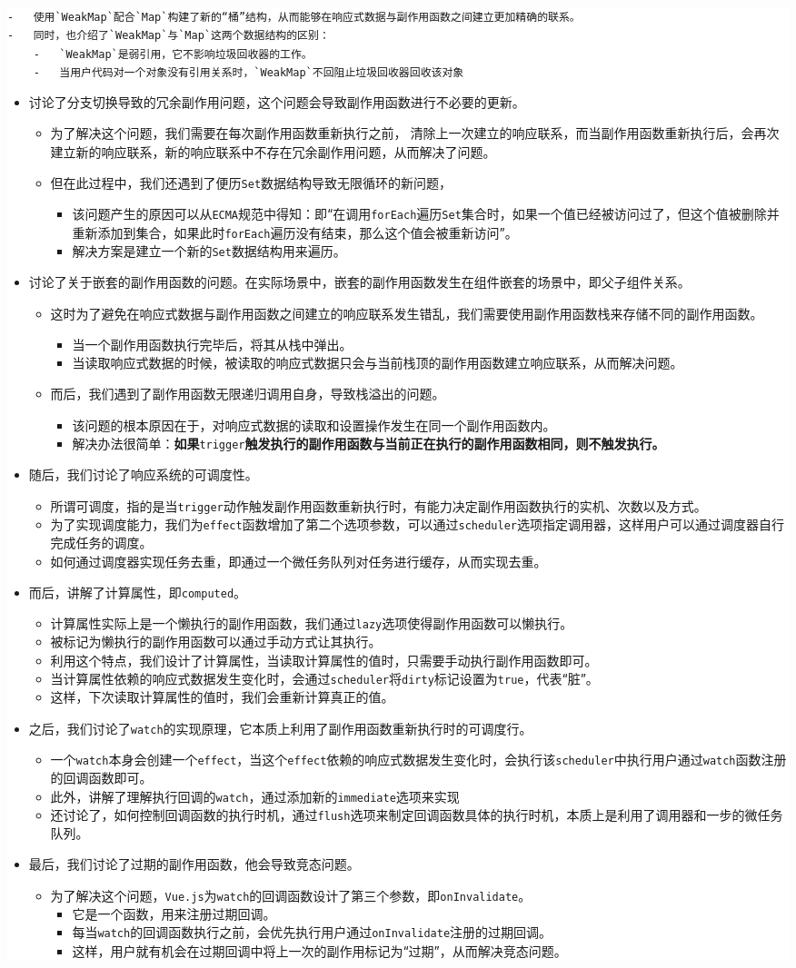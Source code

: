     -   使用`WeakMap`配合`Map`构建了新的“桶”结构，从而能够在响应式数据与副作用函数之间建立更加精确的联系。
    -   同时，也介绍了`WeakMap`与`Map`这两个数据结构的区别：
        -   `WeakMap`是弱引用，它不影响垃圾回收器的工作。
        -   当用户代码对一个对象没有引用关系时，`WeakMap`不回阻止垃圾回收器回收该对象



-   讨论了分支切换导致的冗余副作用问题，这个问题会导致副作用函数进行不必要的更新。


    -   为了解决这个问题，我们需要在每次副作用函数重新执行之前， 清除上一次建立的响应联系，而当副作用函数重新执行后，会再次建立新的响应联系，新的响应联系中不存在冗余副作用问题，从而解决了问题。
    -   但在此过程中，我们还遇到了便历`Set`数据结构导致无限循环的新问题，

        -   该问题产生的原因可以从`ECMA`规范中得知：即“在调用`forEach`遍历`Set`集合时，如果一个值已经被访问过了，但这个值被删除并重新添加到集合，如果此时`forEach`遍历没有结束，那么这个值会被重新访问”。
        -   解决方案是建立一个新的`Set`数据结构用来遍历。


-   讨论了关于嵌套的副作用函数的问题。在实际场景中，嵌套的副作用函数发生在组件嵌套的场景中，即父子组件关系。
    -   这时为了避免在响应式数据与副作用函数之间建立的响应联系发生错乱，我们需要使用副作用函数栈来存储不同的副作用函数。
        -   当一个副作用函数执行完毕后，将其从栈中弹出。
        -   当读取响应式数据的时候，被读取的响应式数据只会与当前栈顶的副作用函数建立响应联系，从而解决问题。

    -   而后，我们遇到了副作用函数无限递归调用自身，导致栈溢出的问题。

        -   该问题的根本原因在于，对响应式数据的读取和设置操作发生在同一个副作用函数内。
        -   解决办法很简单：**如果**`trigger`**触发执行的副作用函数与当前正在执行的副作用函数相同，则不触发执行。**



-   随后，我们讨论了响应系统的可调度性。
    -   所谓可调度，指的是当`trigger`动作触发副作用函数重新执行时，有能力决定副作用函数执行的实机、次数以及方式。
    -   为了实现调度能力，我们为`effect`函数增加了第二个选项参数，可以通过`scheduler`选项指定调用器，这样用户可以通过调度器自行完成任务的调度。
    -   如何通过调度器实现任务去重，即通过一个微任务队列对任务进行缓存，从而实现去重。



-   而后，讲解了计算属性，即`computed`。

    -   计算属性实际上是一个懒执行的副作用函数，我们通过`lazy`选项使得副作用函数可以懒执行。
    -   被标记为懒执行的副作用函数可以通过手动方式让其执行。
    -   利用这个特点，我们设计了计算属性，当读取计算属性的值时，只需要手动执行副作用函数即可。
    -   当计算属性依赖的响应式数据发生变化时，会通过`scheduler`将`dirty`标记设置为`true`，代表“脏”。
    -   这样，下次读取计算属性的值时，我们会重新计算真正的值。


-   之后，我们讨论了`watch`的实现原理，它本质上利用了副作用函数重新执行时的可调度行。

    -   一个`watch`本身会创建一个`effect`，当这个`effect`依赖的响应式数据发生变化时，会执行该`scheduler`中执行用户通过`watch`函数注册的回调函数即可。
    -   此外，讲解了理解执行回调的`watch`，通过添加新的`immediate`选项来实现
    -   还讨论了，如何控制回调函数的执行时机，通过`flush`选项来制定回调函数具体的执行时机，本质上是利用了调用器和一步的微任务队列。



-   最后，我们讨论了过期的副作用函数，他会导致竞态问题。

    -   为了解决这个问题，`Vue.js`为`watch`的回调函数设计了第三个参数，即`onInvalidate`。
        -   它是一个函数，用来注册过期回调。
        -   每当`watch`的回调函数执行之前，会优先执行用户通过`onInvalidate`注册的过期回调。
        -   这样，用户就有机会在过期回调中将上一次的副作用标记为“过期”，从而解决竞态问题。

